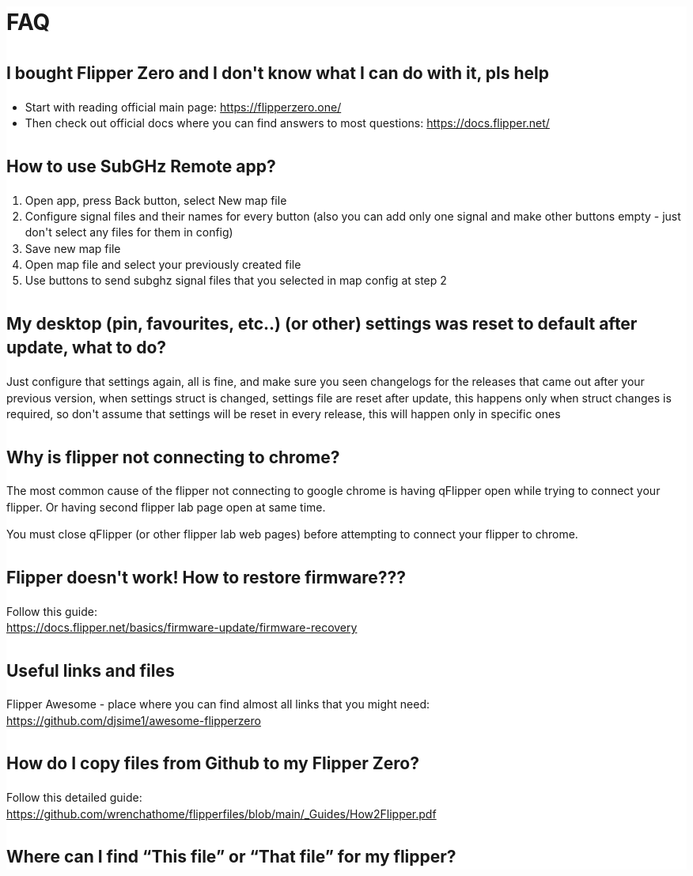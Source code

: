 ﻿# FAQ

## I bought Flipper Zero and I don't know what I can do with it, pls help
- Start with reading official main page: https://flipperzero.one/
- Then check out official docs where you can find answers to most questions: https://docs.flipper.net/

## How to use SubGHz Remote app?
1. Open app, press Back button, select New map file
2. Configure signal files and their names for every button (also you can add only one signal and make other buttons empty - just don't select any files for them in config)
3. Save new map file
4. Open map file and select your previously created file
5. Use buttons to send subghz signal files that you selected in map config at step 2

## My desktop (pin, favourites, etc..) (or other) settings was reset to default after update, what to do?
Just configure that settings again, all is fine, and make sure you seen changelogs for the releases that came out after your previous version, when settings struct is changed, settings file are reset after update, this happens only when struct changes is required, so don't assume that settings will be reset in every release, this will happen only in specific ones

## Why is flipper not connecting to chrome?
The most common cause of the flipper not connecting to google chrome is having qFlipper open while trying to connect your flipper. Or having second flipper lab page open at same time.<br>

You must close qFlipper (or other flipper lab web pages) before attempting to connect your flipper to chrome.
    
## Flipper doesn't work! How to restore firmware???

Follow this guide:<br>
https://docs.flipper.net/basics/firmware-update/firmware-recovery


## Useful links and files
Flipper Awesome - place where you can find almost all links that you might need:<br>
https://github.com/djsime1/awesome-flipperzero

## How do I copy files from Github to my Flipper Zero?
Follow this detailed guide: <br>
https://github.com/wrenchathome/flipperfiles/blob/main/_Guides/How2Flipper.pdf


## Where can I find “This file” or “That file” for my flipper?
    